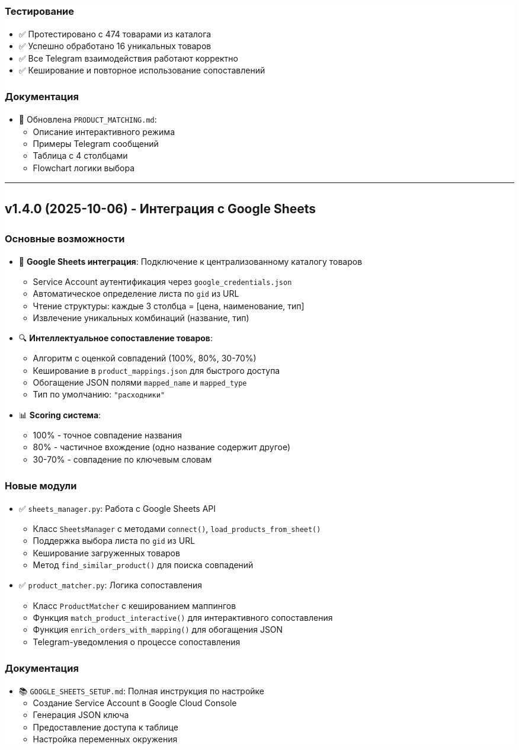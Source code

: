 ### Тестирование
- ✅ Протестировано с 474 товарами из каталога
- ✅ Успешно обработано 16 уникальных товаров
- ✅ Все Telegram взаимодействия работают корректно
- ✅ Кеширование и повторное использование сопоставлений

### Документация
- 📝 Обновлена `PRODUCT_MATCHING.md`:
  - Описание интерактивного режима
  - Примеры Telegram сообщений
  - Таблица с 4 столбцами
  - Flowchart логики выбора

---

## v1.4.0 (2025-10-06) - Интеграция с Google Sheets

### Основные возможности
- 🎯 **Google Sheets интеграция**: Подключение к централизованному каталогу товаров
  - Service Account аутентификация через `google_credentials.json`
  - Автоматическое определение листа по `gid` из URL
  - Чтение структуры: каждые 3 столбца = [цена, наименование, тип]
  - Извлечение уникальных комбинаций (название, тип)

- 🔍 **Интеллектуальное сопоставление товаров**:
  - Алгоритм с оценкой совпадений (100%, 80%, 30-70%)
  - Кеширование в `product_mappings.json` для быстрого доступа
  - Обогащение JSON полями `mapped_name` и `mapped_type`
  - Тип по умолчанию: `"расходники"`

- 📊 **Scoring система**:
  - 100% - точное совпадение названия
  - 80% - частичное вхождение (одно название содержит другое)
  - 30-70% - совпадение по ключевым словам

### Новые модули
- ✅ `sheets_manager.py`: Работа с Google Sheets API
  - Класс `SheetsManager` с методами `connect()`, `load_products_from_sheet()`
  - Поддержка выбора листа по `gid` из URL
  - Кеширование загруженных товаров
  - Метод `find_similar_product()` для поиска совпадений

- ✅ `product_matcher.py`: Логика сопоставления
  - Класс `ProductMatcher` с кешированием маппингов
  - Функция `match_product_interactive()` для интерактивного сопоставления
  - Функция `enrich_orders_with_mapping()` для обогащения JSON
  - Telegram-уведомления о процессе сопоставления

### Документация
- 📚 `GOOGLE_SHEETS_SETUP.md`: Полная инструкция по настройке
  - Создание Service Account в Google Cloud Console
  - Генерация JSON ключа
  - Предоставление доступа к таблице
  - Настройка переменных окружения
